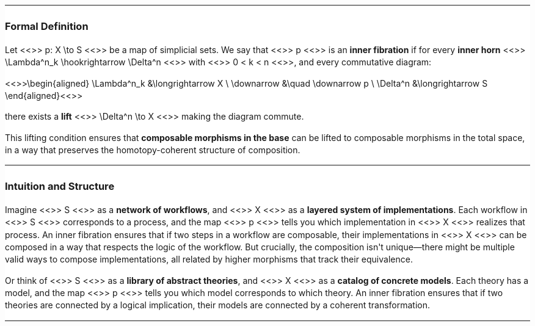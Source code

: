 

---



### Formal Definition



Let <<<INLINEMATH>>> p: X \to S <<</INLINEMATH>>> be a map of simplicial sets. We say that <<<INLINEMATH>>> p <<</INLINEMATH>>> is an **inner fibration** if for every **inner horn** <<<INLINEMATH>>> \Lambda^n_k \hookrightarrow \Delta^n <<</INLINEMATH>>> with <<<INLINEMATH>>> 0 < k < n <<</INLINEMATH>>>, and every commutative diagram:

<<<BLOCKMATH>>>\begin{aligned}
\Lambda^n_k &\longrightarrow X \\
\downarrow &\quad \downarrow p \\
\Delta^n &\longrightarrow S
\end{aligned}<<</BLOCKMATH>>>

there exists a **lift** <<<INLINEMATH>>> \Delta^n \to X <<</INLINEMATH>>> making the diagram commute.



This lifting condition ensures that **composable morphisms in the base** can be lifted to composable morphisms in the total space, in a way that preserves the homotopy-coherent structure of composition.



---



### Intuition and Structure



Imagine <<<INLINEMATH>>> S <<</INLINEMATH>>> as a **network of workflows**, and <<<INLINEMATH>>> X <<</INLINEMATH>>> as a **layered system of implementations**. Each workflow in <<<INLINEMATH>>> S <<</INLINEMATH>>> corresponds to a process, and the map <<<INLINEMATH>>> p <<</INLINEMATH>>> tells you which implementation in <<<INLINEMATH>>> X <<</INLINEMATH>>> realizes that process. An inner fibration ensures that if two steps in a workflow are composable, their implementations in <<<INLINEMATH>>> X <<</INLINEMATH>>> can be composed in a way that respects the logic of the workflow. But crucially, the composition isn't unique—there might be multiple valid ways to compose implementations, all related by higher morphisms that track their equivalence.



Or think of <<<INLINEMATH>>> S <<</INLINEMATH>>> as a **library of abstract theories**, and <<<INLINEMATH>>> X <<</INLINEMATH>>> as a **catalog of concrete models**. Each theory has a model, and the map <<<INLINEMATH>>> p <<</INLINEMATH>>> tells you which model corresponds to which theory. An inner fibration ensures that if two theories are connected by a logical implication, their models are connected by a coherent transformation.



---


